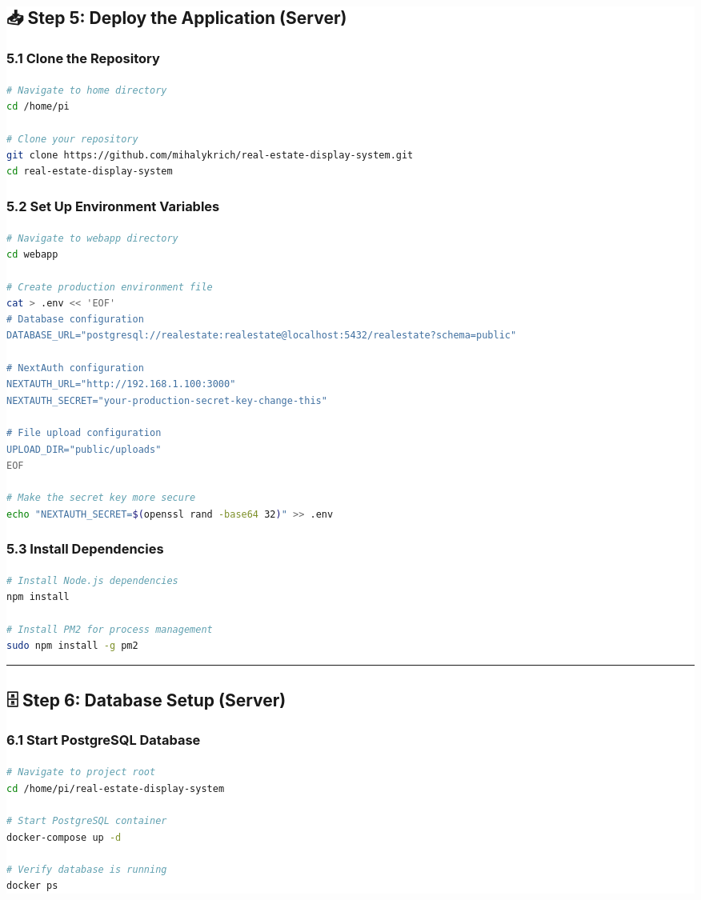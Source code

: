 
## 📥 Step 5: Deploy the Application (Server)

### 5.1 Clone the Repository
```bash
# Navigate to home directory
cd /home/pi

# Clone your repository
git clone https://github.com/mihalykrich/real-estate-display-system.git
cd real-estate-display-system
```

### 5.2 Set Up Environment Variables
```bash
# Navigate to webapp directory
cd webapp

# Create production environment file
cat > .env << 'EOF'
# Database configuration
DATABASE_URL="postgresql://realestate:realestate@localhost:5432/realestate?schema=public"

# NextAuth configuration
NEXTAUTH_URL="http://192.168.1.100:3000"
NEXTAUTH_SECRET="your-production-secret-key-change-this"

# File upload configuration
UPLOAD_DIR="public/uploads"
EOF

# Make the secret key more secure
echo "NEXTAUTH_SECRET=$(openssl rand -base64 32)" >> .env
```

### 5.3 Install Dependencies
```bash
# Install Node.js dependencies
npm install

# Install PM2 for process management
sudo npm install -g pm2
```

---

## 🗄️ Step 6: Database Setup (Server)

### 6.1 Start PostgreSQL Database
```bash
# Navigate to project root
cd /home/pi/real-estate-display-system

# Start PostgreSQL container
docker-compose up -d

# Verify database is running
docker ps
```
